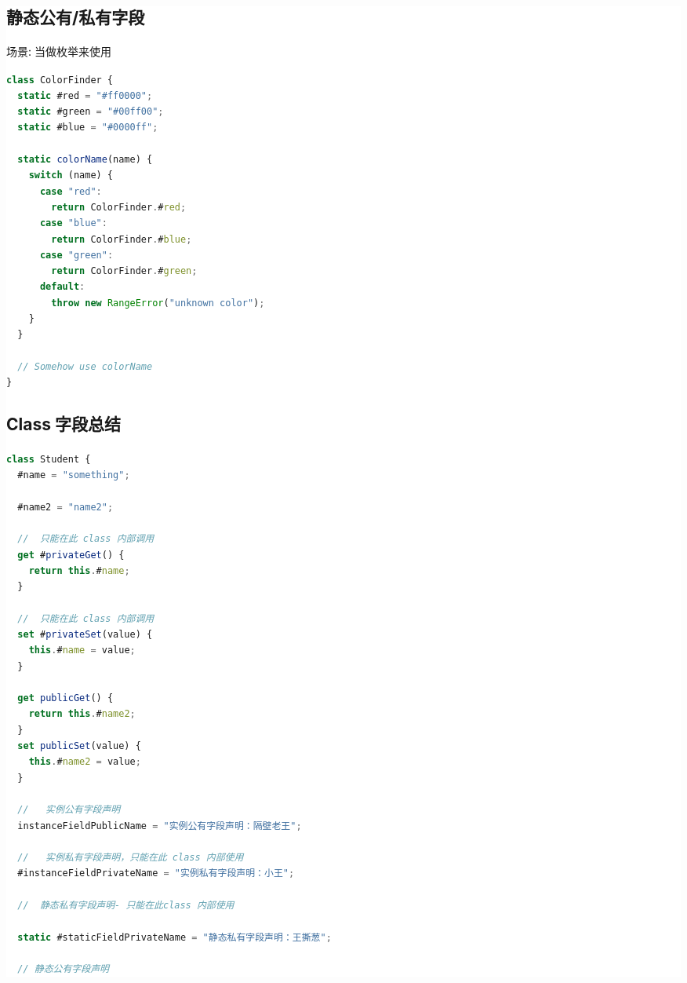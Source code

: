 ## 静态公有/私有字段

场景: 当做枚举来使用

```js
class ColorFinder {
  static #red = "#ff0000";
  static #green = "#00ff00";
  static #blue = "#0000ff";

  static colorName(name) {
    switch (name) {
      case "red":
        return ColorFinder.#red;
      case "blue":
        return ColorFinder.#blue;
      case "green":
        return ColorFinder.#green;
      default:
        throw new RangeError("unknown color");
    }
  }

  // Somehow use colorName
}
```

## Class 字段总结


```js
class Student {
  #name = "something";

  #name2 = "name2";

  //  只能在此 class 内部调用
  get #privateGet() {
    return this.#name;
  }

  //  只能在此 class 内部调用
  set #privateSet(value) {
    this.#name = value;
  }

  get publicGet() {
    return this.#name2;
  }
  set publicSet(value) {
    this.#name2 = value;
  }

  //   实例公有字段声明
  instanceFieldPublicName = "实例公有字段声明：隔壁老王";

  //   实例私有字段声明，只能在此 class 内部使用
  #instanceFieldPrivateName = "实例私有字段声明：小王";

  //  静态私有字段声明- 只能在此class 内部使用

  static #staticFieldPrivateName = "静态私有字段声明：王撕葱";

  // 静态公有字段声明
```